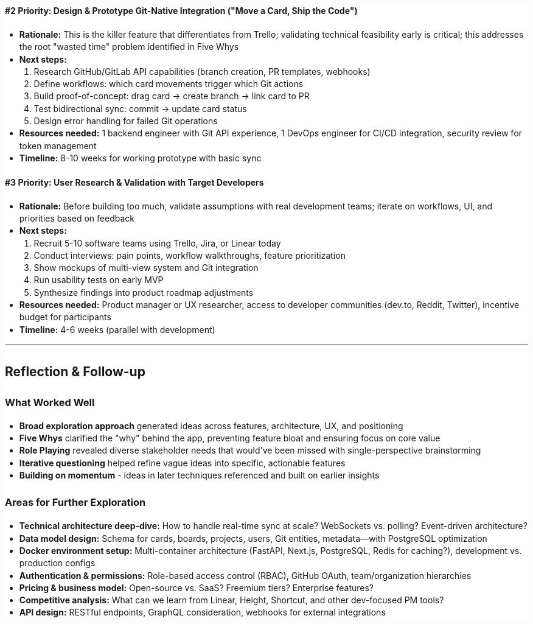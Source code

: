 #### #2 Priority: Design & Prototype Git-Native Integration ("Move a Card, Ship the Code")

- **Rationale:** This is the killer feature that differentiates from Trello; validating technical feasibility early is critical; this addresses the root "wasted time" problem identified in Five Whys
- **Next steps:**
  1. Research GitHub/GitLab API capabilities (branch creation, PR templates, webhooks)
  2. Define workflows: which card movements trigger which Git actions
  3. Build proof-of-concept: drag card → create branch → link card to PR
  4. Test bidirectional sync: commit → update card status
  5. Design error handling for failed Git operations
- **Resources needed:** 1 backend engineer with Git API experience, 1 DevOps engineer for CI/CD integration, security review for token management
- **Timeline:** 8-10 weeks for working prototype with basic sync

#### #3 Priority: User Research & Validation with Target Developers

- **Rationale:** Before building too much, validate assumptions with real development teams; iterate on workflows, UI, and priorities based on feedback
- **Next steps:**
  1. Recruit 5-10 software teams using Trello, Jira, or Linear today
  2. Conduct interviews: pain points, workflow walkthroughs, feature prioritization
  3. Show mockups of multi-view system and Git integration
  4. Run usability tests on early MVP
  5. Synthesize findings into product roadmap adjustments
- **Resources needed:** Product manager or UX researcher, access to developer communities (dev.to, Reddit, Twitter), incentive budget for participants
- **Timeline:** 4-6 weeks (parallel with development)

---

## Reflection & Follow-up

### What Worked Well
- **Broad exploration approach** generated ideas across features, architecture, UX, and positioning
- **Five Whys** clarified the "why" behind the app, preventing feature bloat and ensuring focus on core value
- **Role Playing** revealed diverse stakeholder needs that would've been missed with single-perspective brainstorming
- **Iterative questioning** helped refine vague ideas into specific, actionable features
- **Building on momentum** - ideas in later techniques referenced and built on earlier insights

### Areas for Further Exploration
- **Technical architecture deep-dive:** How to handle real-time sync at scale? WebSockets vs. polling? Event-driven architecture?
- **Data model design:** Schema for cards, boards, projects, users, Git entities, metadata—with PostgreSQL optimization
- **Docker environment setup:** Multi-container architecture (FastAPI, Next.js, PostgreSQL, Redis for caching?), development vs. production configs
- **Authentication & permissions:** Role-based access control (RBAC), GitHub OAuth, team/organization hierarchies
- **Pricing & business model:** Open-source vs. SaaS? Freemium tiers? Enterprise features?
- **Competitive analysis:** What can we learn from Linear, Height, Shortcut, and other dev-focused PM tools?
- **API design:** RESTful endpoints, GraphQL consideration, webhooks for external integrations
